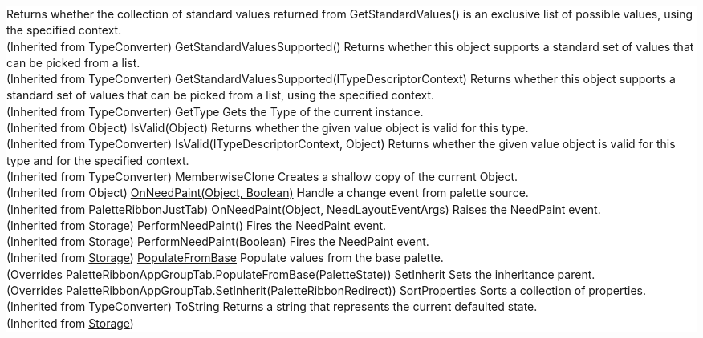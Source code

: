 <td>Returns whether the collection of standard values returned from GetStandardValues() is an exclusive list of possible values, using the specified context.<br />(Inherited from TypeConverter)</td></tr>
<tr>
<td>GetStandardValuesSupported()</td>
<td>Returns whether this object supports a standard set of values that can be picked from a list.<br />(Inherited from TypeConverter)</td></tr>
<tr>
<td>GetStandardValuesSupported(ITypeDescriptorContext)</td>
<td>Returns whether this object supports a standard set of values that can be picked from a list, using the specified context.<br />(Inherited from TypeConverter)</td></tr>
<tr>
<td>GetType</td>
<td>Gets the Type of the current instance.<br />(Inherited from Object)</td></tr>
<tr>
<td>IsValid(Object)</td>
<td>Returns whether the given value object is valid for this type.<br />(Inherited from TypeConverter)</td></tr>
<tr>
<td>IsValid(ITypeDescriptorContext, Object)</td>
<td>Returns whether the given value object is valid for this type and for the specified context.<br />(Inherited from TypeConverter)</td></tr>
<tr>
<td>MemberwiseClone</td>
<td>Creates a shallow copy of the current Object.<br />(Inherited from Object)</td></tr>
<tr>
<td><a href="01ad7bf5-1e63-ba0c-2661-2e63ea9540a7.md">OnNeedPaint(Object, Boolean)</a></td>
<td>Handle a change event from palette source.<br />(Inherited from <a href="40f8b437-4876-cec4-180c-aa829a13b1c1.md">PaletteRibbonJustTab</a>)</td></tr>
<tr>
<td><a href="302d526d-0f27-d317-712d-92aab66d2d2e.md">OnNeedPaint(Object, NeedLayoutEventArgs)</a></td>
<td>Raises the NeedPaint event.<br />(Inherited from <a href="8406cf55-79a3-e579-4094-be084e489431.md">Storage</a>)</td></tr>
<tr>
<td><a href="f8c3c184-f848-40c6-b2dc-e91f3d27a8c3.md">PerformNeedPaint()</a></td>
<td>Fires the NeedPaint event.<br />(Inherited from <a href="8406cf55-79a3-e579-4094-be084e489431.md">Storage</a>)</td></tr>
<tr>
<td><a href="63b9f5a4-a5f3-fc40-d0db-feeb82c11ac0.md">PerformNeedPaint(Boolean)</a></td>
<td>Fires the NeedPaint event.<br />(Inherited from <a href="8406cf55-79a3-e579-4094-be084e489431.md">Storage</a>)</td></tr>
<tr>
<td><a href="ad98bba8-ac98-b2e4-2b4a-ccf801816a7f.md">PopulateFromBase</a></td>
<td>Populate values from the base palette.<br />(Overrides <a href="9d98d869-1aa7-4d65-d965-38422561b033.md">PaletteRibbonAppGroupTab.PopulateFromBase(PaletteState)</a>)</td></tr>
<tr>
<td><a href="95228671-ccc1-91e3-fb16-e1b616d71d50.md">SetInherit</a></td>
<td>Sets the inheritance parent.<br />(Overrides <a href="3eb16be2-fcfc-98b3-66d4-231afefb75ee.md">PaletteRibbonAppGroupTab.SetInherit(PaletteRibbonRedirect)</a>)</td></tr>
<tr>
<td>SortProperties</td>
<td>Sorts a collection of properties.<br />(Inherited from TypeConverter)</td></tr>
<tr>
<td><a href="31789cc7-0872-ef6d-6baf-4c4cf2484b50.md">ToString</a></td>
<td>Returns a string that represents the current defaulted state.<br />(Inherited from <a href="8406cf55-79a3-e579-4094-be084e489431.md">Storage</a>)</td></tr>
</table>
